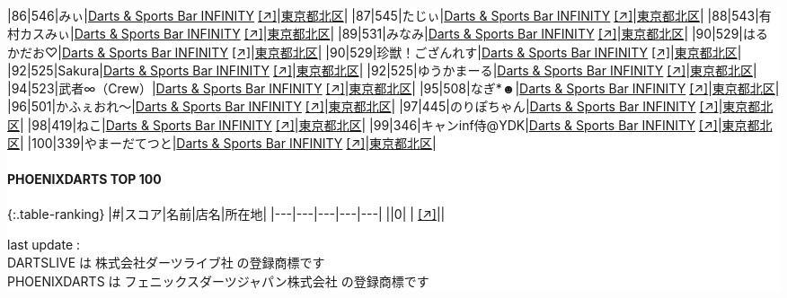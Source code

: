 |86|546|<span class="rank-name-dl">みぃ</span>|<a href="/darts/rank/shops/8fc05e20b8eb0ac20d9b047a20a7ba1e.html">Darts & Sports Bar INFINITY</a> <a href="https://search.dartslive.com/jp/shop/8fc05e20b8eb0ac20d9b047a20a7ba1e">[↗]</a>|<a href="/darts/rank/東京都/北区">東京都北区</a>|
|87|545|<span class="rank-name-dl">たじぃ</span>|<a href="/darts/rank/shops/8fc05e20b8eb0ac20d9b047a20a7ba1e.html">Darts & Sports Bar INFINITY</a> <a href="https://search.dartslive.com/jp/shop/8fc05e20b8eb0ac20d9b047a20a7ba1e">[↗]</a>|<a href="/darts/rank/東京都/北区">東京都北区</a>|
|88|543|<span class="rank-name-dl">有村カスみぃ</span>|<a href="/darts/rank/shops/8fc05e20b8eb0ac20d9b047a20a7ba1e.html">Darts & Sports Bar INFINITY</a> <a href="https://search.dartslive.com/jp/shop/8fc05e20b8eb0ac20d9b047a20a7ba1e">[↗]</a>|<a href="/darts/rank/東京都/北区">東京都北区</a>|
|89|531|<span class="rank-name-dl">みなみ</span>|<a href="/darts/rank/shops/8fc05e20b8eb0ac20d9b047a20a7ba1e.html">Darts & Sports Bar INFINITY</a> <a href="https://search.dartslive.com/jp/shop/8fc05e20b8eb0ac20d9b047a20a7ba1e">[↗]</a>|<a href="/darts/rank/東京都/北区">東京都北区</a>|
|90|529|<span class="rank-name-dl">はるかだお♡</span>|<a href="/darts/rank/shops/8fc05e20b8eb0ac20d9b047a20a7ba1e.html">Darts & Sports Bar INFINITY</a> <a href="https://search.dartslive.com/jp/shop/8fc05e20b8eb0ac20d9b047a20a7ba1e">[↗]</a>|<a href="/darts/rank/東京都/北区">東京都北区</a>|
|90|529|<span class="rank-name-dl">珍獣！ござんれす</span>|<a href="/darts/rank/shops/8fc05e20b8eb0ac20d9b047a20a7ba1e.html">Darts & Sports Bar INFINITY</a> <a href="https://search.dartslive.com/jp/shop/8fc05e20b8eb0ac20d9b047a20a7ba1e">[↗]</a>|<a href="/darts/rank/東京都/北区">東京都北区</a>|
|92|525|<span class="rank-name-dl">Sakura</span>|<a href="/darts/rank/shops/8fc05e20b8eb0ac20d9b047a20a7ba1e.html">Darts & Sports Bar INFINITY</a> <a href="https://search.dartslive.com/jp/shop/8fc05e20b8eb0ac20d9b047a20a7ba1e">[↗]</a>|<a href="/darts/rank/東京都/北区">東京都北区</a>|
|92|525|<span class="rank-name-dl">ゆうかまーる</span>|<a href="/darts/rank/shops/8fc05e20b8eb0ac20d9b047a20a7ba1e.html">Darts & Sports Bar INFINITY</a> <a href="https://search.dartslive.com/jp/shop/8fc05e20b8eb0ac20d9b047a20a7ba1e">[↗]</a>|<a href="/darts/rank/東京都/北区">東京都北区</a>|
|94|523|<span class="rank-name-dl">武者∞（Crew）</span>|<a href="/darts/rank/shops/8fc05e20b8eb0ac20d9b047a20a7ba1e.html">Darts & Sports Bar INFINITY</a> <a href="https://search.dartslive.com/jp/shop/8fc05e20b8eb0ac20d9b047a20a7ba1e">[↗]</a>|<a href="/darts/rank/東京都/北区">東京都北区</a>|
|95|508|<span class="rank-name-dl">なぎ*☻</span>|<a href="/darts/rank/shops/8fc05e20b8eb0ac20d9b047a20a7ba1e.html">Darts & Sports Bar INFINITY</a> <a href="https://search.dartslive.com/jp/shop/8fc05e20b8eb0ac20d9b047a20a7ba1e">[↗]</a>|<a href="/darts/rank/東京都/北区">東京都北区</a>|
|96|501|<span class="rank-name-dl">かふぇおれ〜</span>|<a href="/darts/rank/shops/8fc05e20b8eb0ac20d9b047a20a7ba1e.html">Darts & Sports Bar INFINITY</a> <a href="https://search.dartslive.com/jp/shop/8fc05e20b8eb0ac20d9b047a20a7ba1e">[↗]</a>|<a href="/darts/rank/東京都/北区">東京都北区</a>|
|97|445|<span class="rank-name-dl">のりぽちゃん</span>|<a href="/darts/rank/shops/8fc05e20b8eb0ac20d9b047a20a7ba1e.html">Darts & Sports Bar INFINITY</a> <a href="https://search.dartslive.com/jp/shop/8fc05e20b8eb0ac20d9b047a20a7ba1e">[↗]</a>|<a href="/darts/rank/東京都/北区">東京都北区</a>|
|98|419|<span class="rank-name-dl">ねこ</span>|<a href="/darts/rank/shops/8fc05e20b8eb0ac20d9b047a20a7ba1e.html">Darts & Sports Bar INFINITY</a> <a href="https://search.dartslive.com/jp/shop/8fc05e20b8eb0ac20d9b047a20a7ba1e">[↗]</a>|<a href="/darts/rank/東京都/北区">東京都北区</a>|
|99|346|<span class="rank-name-dl">キャンinf侍@YDK</span>|<a href="/darts/rank/shops/8fc05e20b8eb0ac20d9b047a20a7ba1e.html">Darts & Sports Bar INFINITY</a> <a href="https://search.dartslive.com/jp/shop/8fc05e20b8eb0ac20d9b047a20a7ba1e">[↗]</a>|<a href="/darts/rank/東京都/北区">東京都北区</a>|
|100|339|<span class="rank-name-dl">やまーだてつと</span>|<a href="/darts/rank/shops/8fc05e20b8eb0ac20d9b047a20a7ba1e.html">Darts & Sports Bar INFINITY</a> <a href="https://search.dartslive.com/jp/shop/8fc05e20b8eb0ac20d9b047a20a7ba1e">[↗]</a>|<a href="/darts/rank/東京都/北区">東京都北区</a>|


#### PHOENIXDARTS TOP 100



{:.table-ranking}
|#|スコア|名前|店名|所在地|
|---|---|---|---|---|
||0|<span class="rank-name-dl"> </span>|<a href="/darts/rank/shops/.html"></a> <a href="">[↗]</a>|<a href="/darts/rank//"></a>|


<div class="footer border-top border-gray-light mt-5 pt-3 text-right text-gray">
    last update : <span style="font-weight: italic" id="foot_last_modified"></span><br />
    DARTSLIVE は 株式会社ダーツライブ社 の登録商標です<br />
    PHOENIXDARTS は フェニックスダーツジャパン株式会社 の登録商標です<br />
</div>

<script src="https://cdnjs.cloudflare.com/ajax/libs/jquery.tablesorter/2.31.3/js/jquery.tablesorter.min.js" integrity="sha512-qzgd5cYSZcosqpzpn7zF2ZId8f/8CHmFKZ8j7mU4OUXTNRd5g+ZHBPsgKEwoqxCtdQvExE5LprwwPAgoicguNg==" crossorigin="anonymous" referrerpolicy="no-referrer"></script>
<link rel="stylesheet" href="https://cdnjs.cloudflare.com/ajax/libs/jquery.tablesorter/2.31.3/css/theme.default.min.css" integrity="sha512-wghhOJkjQX0Lh3NSWvNKeZ0ZpNn+SPVXX1Qyc9OCaogADktxrBiBdKGDoqVUOyhStvMBmJQ8ZdMHiR3wuEq8+w==" crossorigin="anonymous" referrerpolicy="no-referrer" />
<script>
$(function() {
    $(".table-ranking").tablesorter({sortList:[[0, 0]]});
    $("#foot_last_modified").text(formatDate(new Date(document.lastModified), 'yyyy-MM-dd HH:mm:ss'));
});
</script>

<script async src="https://platform.twitter.com/widgets.js" charset="utf-8"></script>